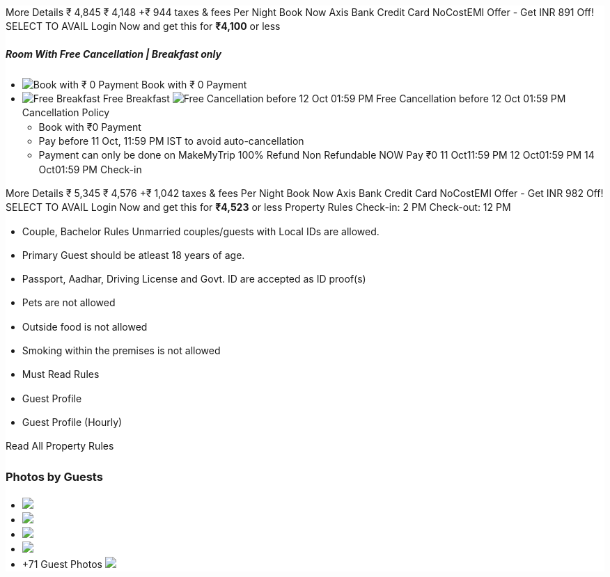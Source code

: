 
More Details
₹ 4,845
₹ 4,148
+₹ 944 taxes & fees Per Night
Book Now
Axis Bank Credit Card NoCostEMI Offer - Get INR 891 Off! SELECT TO AVAIL
Login Now and get this for **₹4,100** or less
##### Room With Free Cancellation | Breakfast only
  * ![Book with ₹ 0 Payment​](https://promos.makemytrip.com/Hotels_product/Persuasion_Icons/Dot.png)
Book with ₹ 0 Payment​
  * ![Free Breakfast](https://promos.makemytrip.com/Hotels_product/Inclusions/Icons/Food&Beverage_Breakfast.png)
Free Breakfast
![Free Cancellation before ‪12 Oct 01:59 PM‬](https://promos.makemytrip.com/Hotels_product/Inclusions/Icons/Inclusions_greentick.png)
Free Cancellation before ‪12 Oct 01:59 PM‬
Cancellation Policy
    * Book with ₹0 Payment
    * Pay before 11 Oct, 11:59 PM IST to avoid auto-cancellation
    * Payment can only be done on MakeMyTrip
100% Refund
Non Refundable
NOW
Pay ₹0
11 Oct11:59 PM
12 Oct01:59 PM
14 Oct01:59 PM
Check-in


More Details
₹ 5,345
₹ 4,576
+₹ 1,042 taxes & fees Per Night
Book Now
Axis Bank Credit Card NoCostEMI Offer - Get INR 982 Off! SELECT TO AVAIL
Login Now and get this for **₹4,523** or less
Property Rules
Check-in: 2 PM Check-out: 12 PM
  * Couple, Bachelor Rules
Unmarried couples/guests with Local IDs are allowed.
  * Primary Guest should be atleast 18 years of age.
  * Passport, Aadhar, Driving License and Govt. ID are accepted as ID proof(s)
  * Pets are not allowed
  * Outside food is not allowed
  * Smoking within the premises is not allowed


  * Must Read Rules
  * Guest Profile
  * Guest Profile (Hourly)

Read All Property Rules
### Photos by Guests
  * ![](https://r2imghtlak.mmtcdn.com/r2-mmt-htl-image/flyfish/raw/NH76175377478446/QS1042/QS1042-Q1/1736822158445.jpeg?downsize=252:160&crop=252:160)
  * ![](https://r2imghtlak.mmtcdn.com/r2-mmt-htl-image/flyfish/raw/NH77042369932396/QS1042/QS1042-Q1/image:315199.jpg?downsize=252:160&crop=252:160)
  * ![](https://r2imghtlak.mmtcdn.com/r2-mmt-htl-image/flyfish/raw/NH77042369932396/QS1042/QS1042-Q1/image:315201.jpg?downsize=252:160&crop=252:160)
  * ![](https://r2imghtlak.mmtcdn.com/r2-mmt-htl-image/flyfish/raw/NH22070304876364/QS1042/QS1042-Q1/1706599458824.jpeg?downsize=252:160&crop=252:160)
  * +71 Guest Photos
![](https://r2imghtlak.mmtcdn.com/r2-mmt-htl-image/flyfish/raw/NH74027292517070/QS1042/QS1042-Q1/20240101_180100.jpg?downsize=252:160&crop=252:160)